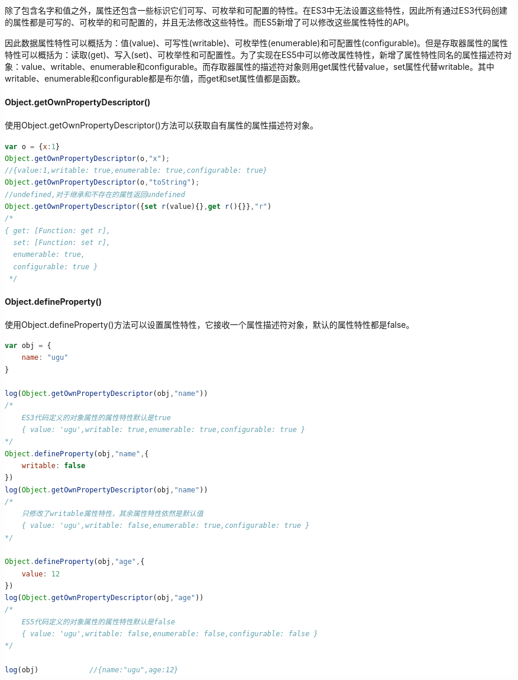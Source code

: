 除了包含名字和值之外，属性还包含一些标识它们可写、可枚举和可配置的特性。在ES3中无法设置这些特性，因此所有通过ES3代码创建的属性都是可写的、可枚举的和可配置的，并且无法修改这些特性。而ES5新增了可以修改这些属性特性的API。

因此数据属性特性可以概括为：值(value)、可写性(writable)、可枚举性(enumerable)和可配置性(configurable)。但是存取器属性的属性特性可以概括为：读取(get)、写入(set)、可枚举性和可配置性。为了实现在ES5中可以修改属性特性，新增了属性特性同名的属性描述符对象：value、writable、enumerable和configurable。而存取器属性的描述符对象则用get属性代替value，set属性代替writable。其中writable、enumerable和configurable都是布尔值，而get和set属性值都是函数。

#### Object.getOwnPropertyDescriptor()

使用Object.getOwnPropertyDescriptor()方法可以获取自有属性的属性描述符对象。

```javascript
var o = {x:1}
Object.getOwnPropertyDescriptor(o,"x");
//{value:1,writable: true,enumerable: true,configurable: true}
Object.getOwnPropertyDescriptor(o,"toString");
//undefined,对于继承和不存在的属性返回undefined
Object.getOwnPropertyDescriptor({set r(value){},get r(){}},"r")
/*
{ get: [Function: get r],
  set: [Function: set r],
  enumerable: true,
  configurable: true }
 */
```

#### Object.defineProperty()	

使用Object.defineProperty()方法可以设置属性特性，它接收一个属性描述符对象，默认的属性特性都是false。

```js
var obj = {
    name: "ugu"
}

log(Object.getOwnPropertyDescriptor(obj,"name"))
/*	
	ES3代码定义的对象属性的属性特性默认是true
	{ value: 'ugu',writable: true,enumerable: true,configurable: true }
*/
Object.defineProperty(obj,"name",{
    writable: false
})
log(Object.getOwnPropertyDescriptor(obj,"name"))
/*
	只修改了writable属性特性，其余属性特性依然是默认值
	{ value: 'ugu',writable: false,enumerable: true,configurable: true }
*/

Object.defineProperty(obj,"age",{
    value: 12
})
log(Object.getOwnPropertyDescriptor(obj,"age"))
/*
	ES5代码定义的对象属性的属性特性默认是false
	{ value: 'ugu',writable: false,enumerable: false,configurable: false }
*/

log(obj)			//{name:"ugu",age:12}
```
